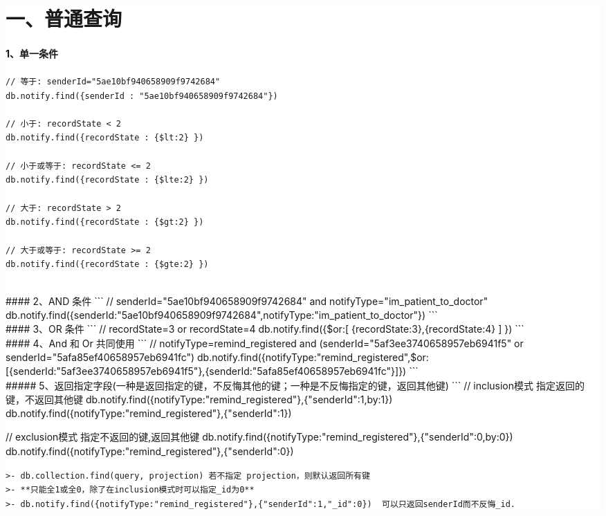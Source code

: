 # 一、普通查询
#### 1、单一条件
```
// 等于: senderId="5ae10bf940658909f9742684"
db.notify.find({senderId : "5ae10bf940658909f9742684"})

// 小于: recordState < 2
db.notify.find({recordState : {$lt:2} })

// 小于或等于: recordState <= 2
db.notify.find({recordState : {$lte:2} })

// 大于: recordState > 2
db.notify.find({recordState : {$gt:2} })

// 大于或等于: recordState >= 2
db.notify.find({recordState : {$gte:2} })
```
<br/>
#### 2、AND 条件
```
// senderId="5ae10bf940658909f9742684" and notifyType="im_patient_to_doctor"
db.notify.find({senderId:"5ae10bf940658909f9742684",notifyType:"im_patient_to_doctor"})
```
<br/>
#### 3、OR 条件
```
// recordState=3 or recordState=4
db.notify.find({$or:[ {recordState:3},{recordState:4} ] })
```
<br/>
#### 4、And 和 Or 共同使用
```
// notifyType=remind_registered and (senderId="5af3ee3740658957eb6941f5" or senderId="5afa85ef40658957eb6941fc")
db.notify.find({notifyType:"remind_registered",$or:[{senderId:"5af3ee3740658957eb6941f5"},{senderId:"5afa85ef40658957eb6941fc"}]})
```
<br/>
##### 5、返回指定字段(一种是返回指定的键，不反悔其他的键；一种是不反悔指定的键，返回其他键)
```
// inclusion模式 指定返回的键，不返回其他键
db.notify.find({notifyType:"remind_registered"},{"senderId":1,by:1})
db.notify.find({notifyType:"remind_registered"},{"senderId":1})

// exclusion模式 指定不返回的键,返回其他键
db.notify.find({notifyType:"remind_registered"},{"senderId":0,by:0})
db.notify.find({notifyType:"remind_registered"},{"senderId":0})
```
>- db.collection.find(query, projection) 若不指定 projection，则默认返回所有键
>- **只能全1或全0，除了在inclusion模式时可以指定_id为0**
>- db.notify.find({notifyType:"remind_registered"},{"senderId":1,"_id":0})  可以只返回senderId而不反悔_id.
